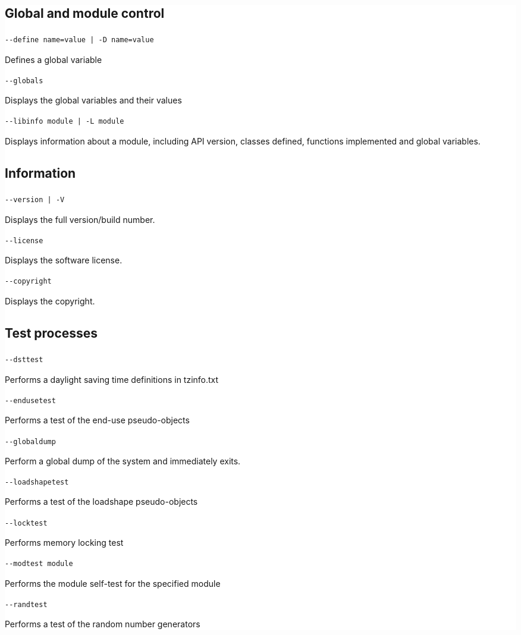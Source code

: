 
## Global and module control

`--define name=value | -D name=value`

Defines a global variable

`--globals`

Displays the global variables and their values

`--libinfo module | -L module`

Displays information about a module, including API version, classes defined, functions implemented and global variables.


## Information

`--version | -V`

Displays the full version/build number.

`--license`

Displays the software license.

`--copyright`

Displays the copyright.


## Test processes

`--dsttest`

Performs a daylight saving time definitions in tzinfo.txt

`--endusetest`

Performs a test of the end-use pseudo-objects

`--globaldump`

Perform a global dump of the system and immediately exits.

`--loadshapetest`

Performs a test of the loadshape pseudo-objects

`--locktest`

Performs memory locking test

`--modtest module`

Performs the module self-test for the specified module

`--randtest`

Performs a test of the random number generators
